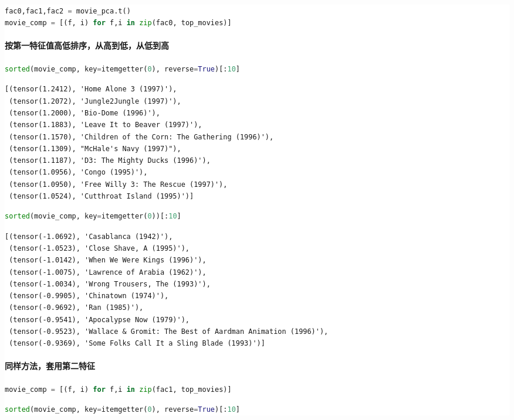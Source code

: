 
```python
fac0,fac1,fac2 = movie_pca.t()
movie_comp = [(f, i) for f,i in zip(fac0, top_movies)]
```

#### 按第一特征值高低排序，从高到低，从低到高


```python
sorted(movie_comp, key=itemgetter(0), reverse=True)[:10]
```




    [(tensor(1.2412), 'Home Alone 3 (1997)'),
     (tensor(1.2072), 'Jungle2Jungle (1997)'),
     (tensor(1.2000), 'Bio-Dome (1996)'),
     (tensor(1.1883), 'Leave It to Beaver (1997)'),
     (tensor(1.1570), 'Children of the Corn: The Gathering (1996)'),
     (tensor(1.1309), "McHale's Navy (1997)"),
     (tensor(1.1187), 'D3: The Mighty Ducks (1996)'),
     (tensor(1.0956), 'Congo (1995)'),
     (tensor(1.0950), 'Free Willy 3: The Rescue (1997)'),
     (tensor(1.0524), 'Cutthroat Island (1995)')]




```python
sorted(movie_comp, key=itemgetter(0))[:10]
```




    [(tensor(-1.0692), 'Casablanca (1942)'),
     (tensor(-1.0523), 'Close Shave, A (1995)'),
     (tensor(-1.0142), 'When We Were Kings (1996)'),
     (tensor(-1.0075), 'Lawrence of Arabia (1962)'),
     (tensor(-1.0034), 'Wrong Trousers, The (1993)'),
     (tensor(-0.9905), 'Chinatown (1974)'),
     (tensor(-0.9692), 'Ran (1985)'),
     (tensor(-0.9541), 'Apocalypse Now (1979)'),
     (tensor(-0.9523), 'Wallace & Gromit: The Best of Aardman Animation (1996)'),
     (tensor(-0.9369), 'Some Folks Call It a Sling Blade (1993)')]



#### 同样方法，套用第二特征


```python
movie_comp = [(f, i) for f,i in zip(fac1, top_movies)]
```


```python
sorted(movie_comp, key=itemgetter(0), reverse=True)[:10]
```


